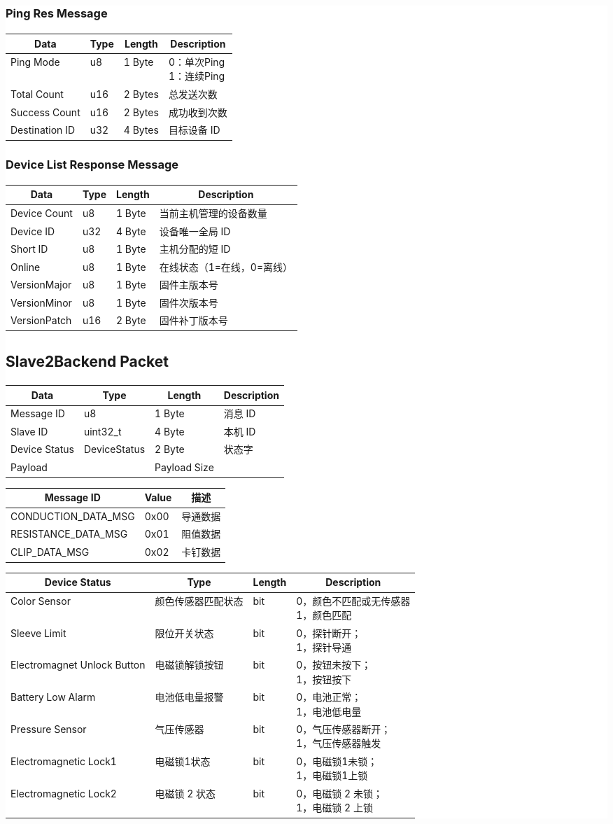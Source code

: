 
### Ping Res Message
| Data | Type | Length | Description |
| --- | --- | --- | --- |
| Ping Mode | u8 | 1 Byte | 0：单次Ping <br/>1：连续Ping |
| Total Count | u16 | 2 Bytes | 总发送次数 |
| Success Count | u16 | 2 Bytes | 成功收到次数 |
| Destination ID | u32 | 4 Bytes | 目标设备 ID |


### Device List Response Message
| Data | Type | Length | Description |
| --- | --- | --- | --- |
| Device Count | u8 | 1 Byte | 当前主机管理的设备数量 |
| Device ID | u32 | 4 Byte | 设备唯一全局 ID |
| Short ID | u8 | 1 Byte | 主机分配的短 ID |
| Online | u8 | 1 Byte |  在线状态（1=在线，0=离线）   |
| VersionMajor | u8 | 1 Byte | 固件主版本号 |
| VersionMinor | u8 | 1 Byte | 固件次版本号 |
| VersionPatch | u16 | 2 Byte | 固件补丁版本号 |


## Slave2Backend Packet
| Data | Type | Length | Description |
| --- | --- | --- | --- |
| Message ID | u8 | 1 Byte | 消息 ID |
| Slave ID | uint32_t | 4 Byte | 本机 ID |
| Device Status | DeviceStatus | 2 Byte | 状态字 |
| Payload |  | Payload Size |  |


| Message ID | Value | 描述 |
| --- | --- | --- |
| CONDUCTION_DATA_MSG | 0x00 | 导通数据 |
| RESISTANCE_DATA_MSG | 0x01 | 阻值数据 |
| CLIP_DATA_MSG | 0x02 | 卡钉数据 |


| Device Status | Type | Length | Description |
| --- | --- | --- | --- |
| Color Sensor | 颜色传感器匹配状态 | bit | 0，颜色不匹配或无传感器<br/>1，颜色匹配 |
| Sleeve Limit | 限位开关状态 | bit | 0，探针断开；<br/>1，探针导通 |
| Electromagnet Unlock Button | 电磁锁解锁按钮 | bit | 0，按钮未按下；<br/>1，按钮按下 |
| Battery Low Alarm | 电池低电量报警 | bit | 0，电池正常；<br/>1，电池低电量 |
| Pressure Sensor | 气压传感器 | bit | 0，气压传感器断开；<br/>1，气压传感器触发 |
| Electromagnetic Lock1 | 电磁锁1状态 | bit | 0，电磁锁1未锁；<br/>1，电磁锁1上锁 |
| Electromagnetic Lock2 | 电磁锁 2 状态 | bit | 0，电磁锁 2 未锁；<br/>1，电磁锁 2 上锁 |